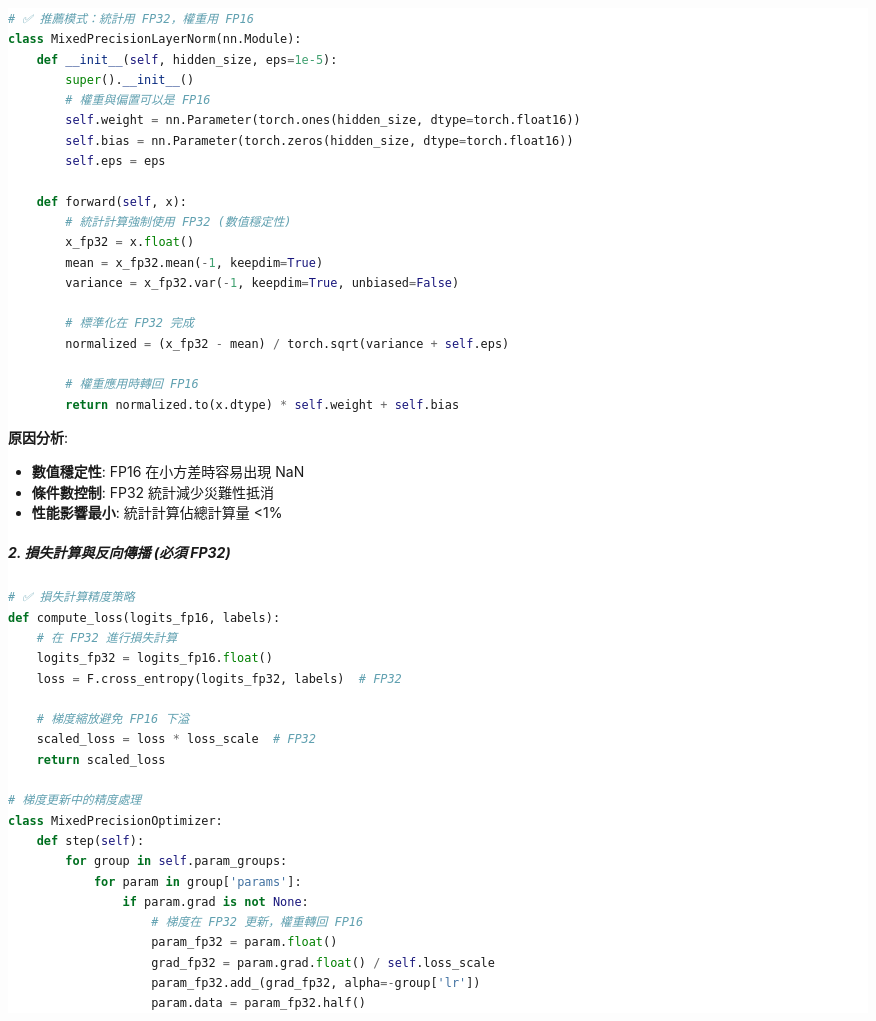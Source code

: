 ```python
# ✅ 推薦模式：統計用 FP32，權重用 FP16
class MixedPrecisionLayerNorm(nn.Module):
    def __init__(self, hidden_size, eps=1e-5):
        super().__init__()
        # 權重與偏置可以是 FP16
        self.weight = nn.Parameter(torch.ones(hidden_size, dtype=torch.float16))
        self.bias = nn.Parameter(torch.zeros(hidden_size, dtype=torch.float16))
        self.eps = eps

    def forward(self, x):
        # 統計計算強制使用 FP32 (數值穩定性)
        x_fp32 = x.float()
        mean = x_fp32.mean(-1, keepdim=True)
        variance = x_fp32.var(-1, keepdim=True, unbiased=False)

        # 標準化在 FP32 完成
        normalized = (x_fp32 - mean) / torch.sqrt(variance + self.eps)

        # 權重應用時轉回 FP16
        return normalized.to(x.dtype) * self.weight + self.bias
```

**原因分析**:
- **數值穩定性**: FP16 在小方差時容易出現 NaN
- **條件數控制**: FP32 統計減少災難性抵消
- **性能影響最小**: 統計計算佔總計算量 <1%

##### 2. 損失計算與反向傳播 (必須 FP32)

```python
# ✅ 損失計算精度策略
def compute_loss(logits_fp16, labels):
    # 在 FP32 進行損失計算
    logits_fp32 = logits_fp16.float()
    loss = F.cross_entropy(logits_fp32, labels)  # FP32

    # 梯度縮放避免 FP16 下溢
    scaled_loss = loss * loss_scale  # FP32
    return scaled_loss

# 梯度更新中的精度處理
class MixedPrecisionOptimizer:
    def step(self):
        for group in self.param_groups:
            for param in group['params']:
                if param.grad is not None:
                    # 梯度在 FP32 更新，權重轉回 FP16
                    param_fp32 = param.float()
                    grad_fp32 = param.grad.float() / self.loss_scale
                    param_fp32.add_(grad_fp32, alpha=-group['lr'])
                    param.data = param_fp32.half()
```
